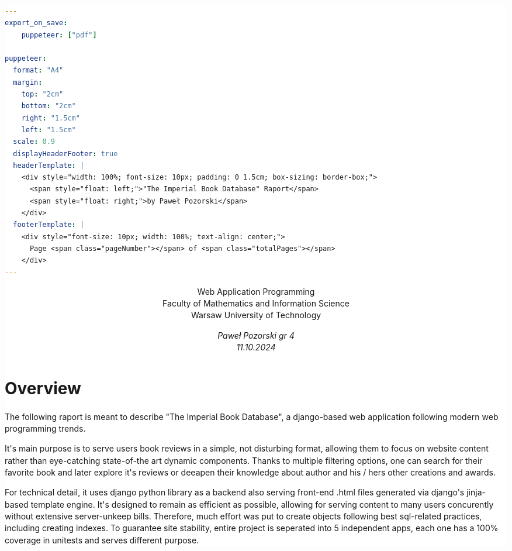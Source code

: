 ```yaml
---
export_on_save:
    puppeteer: ["pdf"]

puppeteer:
  format: "A4"
  margin: 
    top: "2cm"
    bottom: "2cm"
    right: "1.5cm"
    left: "1.5cm"
  scale: 0.9
  displayHeaderFooter: true
  headerTemplate: |
    <div style="width: 100%; font-size: 10px; padding: 0 1.5cm; box-sizing: border-box;">
      <span style="float: left;">"The Imperial Book Database" Raport</span>
      <span style="float: right;">by Paweł Pozorski</span>
    </div>
  footerTemplate: |
    <div style="font-size: 10px; width: 100%; text-align: center;">
      Page <span class="pageNumber"></span> of <span class="totalPages"></span>
    </div>
---
```


<p style="text-align: center;">
    Web Application Programming
    <br>
    Faculty of Mathematics and Information Science
    <br> 
    Warsaw University of Technology 
    </p>
<p style="text-align: center;">
    <i>Paweł Pozorski gr 4</i>
    <br/>
    <i>11.10.2024</i>
</p>


# Overview

The following raport is meant to describe "The Imperial Book Database", a django-based web application following modern web programming trends. 

It's main purpose is to serve users book reviews in a simple, not disturbing format, allowing them to focus on website content rather than eye-catching state-of-the art dynamic components. Thanks to multiple filtering options, one can search for their favorite book and later explore it's reviews or deeapen their knowledge about author and his / hers other creations and awards.

For technical detail, it uses django python library as a backend also serving front-end .html files generated via django's jinja-based template engine. It's designed to remain as efficient as possible, allowing for serving content to many users concurently without extensive server-unkeep bills. Therefore, much effort was put to create objects following best sql-related practices, including creating indexes. To guarantee site stability, entire project is seperated into 5 independent apps, each one has a 100% coverage in unitests and serves different purpose.
